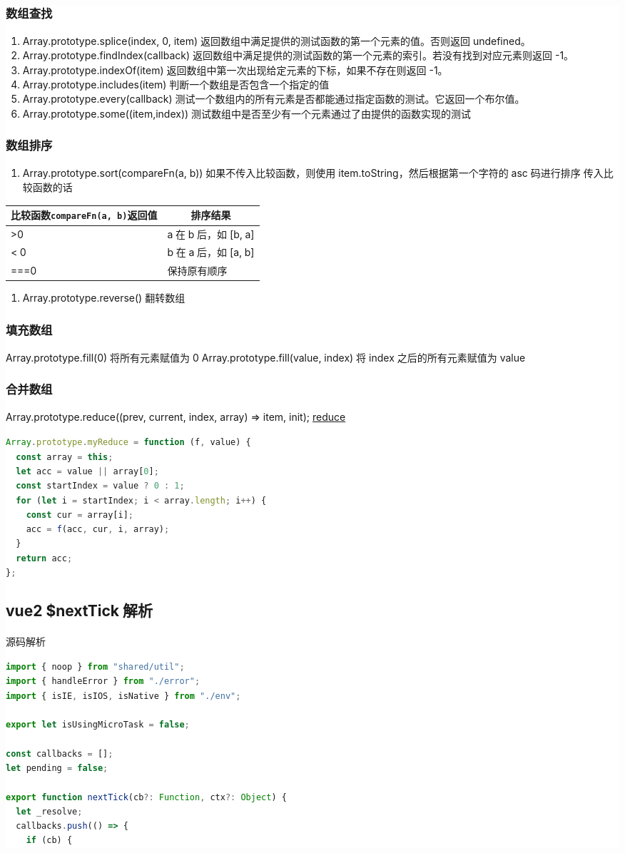 ### 数组查找

1.  Array.prototype.splice(index, 0, item) 返回数组中满足提供的测试函数的第一个元素的值。否则返回 undefined。
2.  Array.prototype.findIndex(callback) 返回数组中满足提供的测试函数的第一个元素的索引。若没有找到对应元素则返回 -1。
3.  Array.prototype.indexOf(item) 返回数组中第一次出现给定元素的下标，如果不存在则返回 -1。
4.  Array.prototype.includes(item) 判断一个数组是否包含一个指定的值
5.  Array.prototype.every(callback) 测试一个数组内的所有元素是否都能通过指定函数的测试。它返回一个布尔值。
6.  Array.prototype.some((item,index)) 测试数组中是否至少有一个元素通过了由提供的函数实现的测试

### 数组排序

1.  Array.prototype.sort(compareFn(a, b))
    如果不传入比较函数，则使用 item.toString，然后根据第一个字符的 asc 码进行排序
    传入比较函数的话

| 比较函数`compareFn(a, b)`返回值 | 排序结果              |
| ------------------------------- | --------------------- |
| >0                              | a 在 b 后，如 \[b, a] |
| < 0                             | b 在 a 后，如 \[a, b] |
| ===0                            | 保持原有顺序          |

1.  Array.prototype.reverse() 翻转数组

### 填充数组

Array.prototype.fill(0) 将所有元素赋值为 0
Array.prototype.fill(value, index) 将 index 之后的所有元素赋值为 value

### 合并数组

Array.prototype.reduce((prev, current, index, array) => item, init); [reduce](https://developer.mozilla.org/zh-CN/docs/Web/JavaScript/Reference/Global_Objects/Array/reduce)

```javascript
Array.prototype.myReduce = function (f, value) {
  const array = this;
  let acc = value || array[0];
  const startIndex = value ? 0 : 1;
  for (let i = startIndex; i < array.length; i++) {
    const cur = array[i];
    acc = f(acc, cur, i, array);
  }
  return acc;
};
```

## vue2 \$nextTick 解析

源码解析

```javascript
import { noop } from "shared/util";
import { handleError } from "./error";
import { isIE, isIOS, isNative } from "./env";

export let isUsingMicroTask = false;

const callbacks = [];
let pending = false;

export function nextTick(cb?: Function, ctx?: Object) {
  let _resolve;
  callbacks.push(() => {
    if (cb) {
```